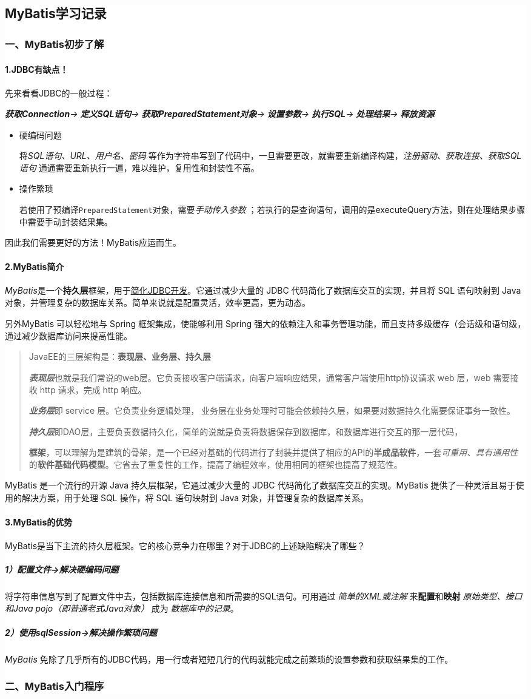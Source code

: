 ## MyBatis学习记录

### 一、MyBatis初步了解

#### 1.JDBC有缺点！

先来看看JDBC的一般过程：

***获取Connection**-> **定义SQL语句**-> **获取PreparedStatement对象**-> **设置参数**-> **执行SQL**-> **处理结果**-> **释放资源***

- 硬编码问题

  将*SQL语句、URL、用户名、密码* 等作为字符串写到了代码中，一旦需要更改，就需要重新编译构建，*注册驱动、获取连接、获取SQL语句* 通通需要重新执行一遍，难以维护，复用性和封装性不高。

- 操作繁琐

  若使用了预编译`PreparedStatement`对象，需要*手动传入参数* ；若执行的是查询语句，调用的是executeQuery方法，则在处理结果步骤中需要手动封装结果集。

因此我们需要更好的方法！MyBatis应运而生。

#### 2.MyBatis简介

*MyBatis*是一个**持久层**框架，用于<u>简化JDBC开发</u>。它通过减少大量的 JDBC 代码简化了数据库交互的实现，并且将 SQL 语句映射到 Java 对象，并管理复杂的数据库关系。简单来说就是配置灵活，效率更高，更为动态。

另外MyBatis 可以轻松地与 Spring 框架集成，使能够利用 Spring 强大的依赖注入和事务管理功能，而且支持多级缓存（会话级和语句级，通过减少数据库访问来提高性能。

> JavaEE的三层架构是：**表现层、业务层、持久层**
>
> ***表现层***也就是我们常说的web层。它负责接收客户端请求，向客户端响应结果，通常客户端使用http协议请求 web 层，web 需要接收 http 请求，完成 http 响应。
>
> ***业务层***即 service 层。它负责业务逻辑处理，
> 业务层在业务处理时可能会依赖持久层，如果要对数据持久化需要保证事务一致性。
>
> ***持久层***即DAO层，主要负责数据持久化，简单的说就是负责将数据保存到数据库，和数据库进行交互的那一层代码，
>
> **框架**，可以理解为是建筑的骨架，是一个已经对基础的代码进行了封装并提供了相应的API的**半成品软件**，一套*可重用、具有通用性* 的**软件基础代码模型**。它省去了重复性的工作，提高了编程效率，使用相同的框架也提高了规范性。

MyBatis 是一个流行的开源 Java 持久层框架，它通过减少大量的 JDBC 代码简化了数据库交互的实现。MyBatis 提供了一种灵活且易于使用的解决方案，用于处理 SQL 操作，将 SQL 语句映射到 Java 对象，并管理复杂的数据库关系。

#### 3.MyBatis的优势

MyBatis是当下主流的持久层框架。它的核心竞争力在哪里？对于JDBC的上述缺陷解决了哪些？

##### 1）配置文件->解决硬编码问题

将字符串信息写到了配置文件中去，包括数据库连接信息和所需要的SQL语句。可用通过 *简单的XML或注解* 来**配置**和**映射** *原始类型、接口和Java pojo（即普通老式Java对象）* 成为 *数据库中的记录*。

##### 2）使用sqlSession->解决操作繁琐问题

*MyBatis* 免除了几乎所有的JDBC代码，用一行或者短短几行的代码就能完成之前繁琐的设置参数和获取结果集的工作。

### 二、MyBatis入门程序
